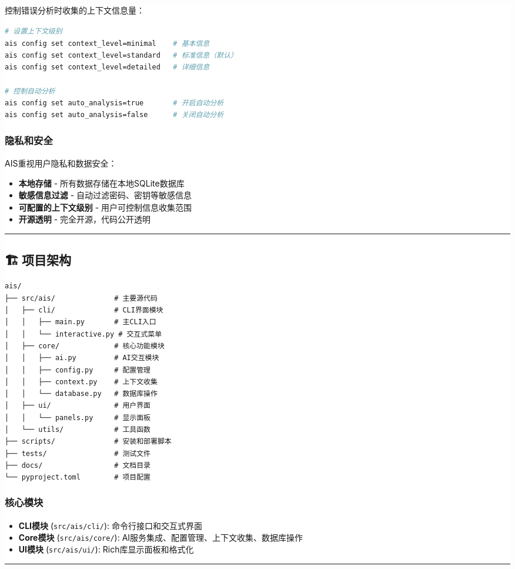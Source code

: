 控制错误分析时收集的上下文信息量：

```bash
# 设置上下文级别
ais config set context_level=minimal    # 基本信息
ais config set context_level=standard   # 标准信息（默认）
ais config set context_level=detailed   # 详细信息

# 控制自动分析
ais config set auto_analysis=true       # 开启自动分析
ais config set auto_analysis=false      # 关闭自动分析
```

### 隐私和安全

AIS重视用户隐私和数据安全：

- **本地存储** - 所有数据存储在本地SQLite数据库
- **敏感信息过滤** - 自动过滤密码、密钥等敏感信息
- **可配置的上下文级别** - 用户可控制信息收集范围
- **开源透明** - 完全开源，代码公开透明

---

## 🏗️ 项目架构

```
ais/
├── src/ais/              # 主要源代码
│   ├── cli/              # CLI界面模块
│   │   ├── main.py       # 主CLI入口
│   │   └── interactive.py # 交互式菜单
│   ├── core/             # 核心功能模块
│   │   ├── ai.py         # AI交互模块
│   │   ├── config.py     # 配置管理
│   │   ├── context.py    # 上下文收集
│   │   └── database.py   # 数据库操作
│   ├── ui/               # 用户界面
│   │   └── panels.py     # 显示面板
│   └── utils/            # 工具函数
├── scripts/              # 安装和部署脚本
├── tests/                # 测试文件
├── docs/                 # 文档目录
└── pyproject.toml        # 项目配置
```

### 核心模块

- **CLI模块** (`src/ais/cli/`): 命令行接口和交互式界面
- **Core模块** (`src/ais/core/`): AI服务集成、配置管理、上下文收集、数据库操作
- **UI模块** (`src/ais/ui/`): Rich库显示面板和格式化

---
